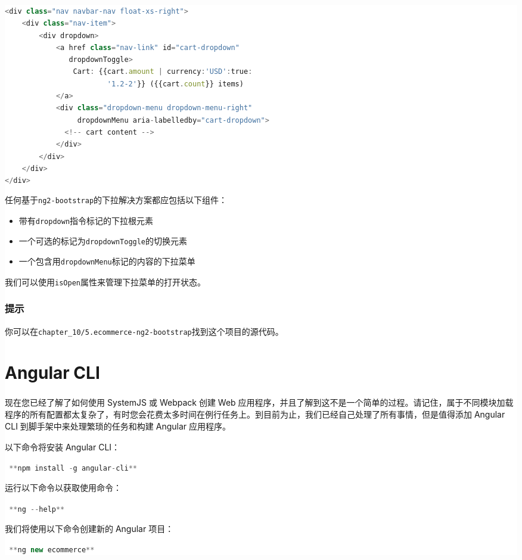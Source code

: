 ```ts
<div class="nav navbar-nav float-xs-right"> 
    <div class="nav-item"> 
        <div dropdown> 
            <a href class="nav-link" id="cart-dropdown"  
               dropdownToggle> 
                Cart: {{cart.amount | currency:'USD':true: 
                        '1.2-2'}} ({{cart.count}} items) 
            </a> 
            <div class="dropdown-menu dropdown-menu-right"  
                 dropdownMenu aria-labelledby="cart-dropdown"> 
              <!-- cart content --> 
            </div> 
        </div> 
    </div> 
</div> 

```

任何基于`ng2-bootstrap`的下拉解决方案都应包括以下组件：

+   带有`dropdown`指令标记的下拉根元素

+   一个可选的标记为`dropdownToggle`的切换元素

+   一个包含用`dropdownMenu`标记的内容的下拉菜单

我们可以使用`isOpen`属性来管理下拉菜单的打开状态。

### 提示

你可以在`chapter_10/5.ecommerce-ng2-bootstrap`找到这个项目的源代码。

# Angular CLI

现在您已经了解了如何使用 SystemJS 或 Webpack 创建 Web 应用程序，并且了解到这不是一个简单的过程。请记住，属于不同模块加载程序的所有配置都太复杂了，有时您会花费太多时间在例行任务上。到目前为止，我们已经自己处理了所有事情，但是值得添加 Angular CLI 到脚手架中来处理繁琐的任务和构建 Angular 应用程序。

以下命令将安装 Angular CLI：

```ts
 **npm install -g angular-cli** 

```

运行以下命令以获取使用命令：

```ts
 **ng --help** 

```

我们将使用以下命令创建新的 Angular 项目：

```ts
 **ng new ecommerce** 

```
